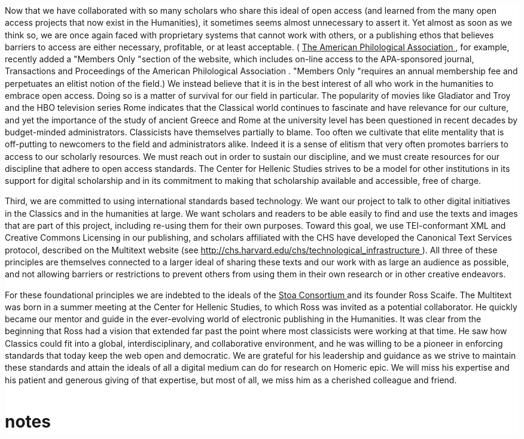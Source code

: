 Now that we have collaborated with so many scholars who share this ideal of open access (and learned from the many open access projects that now exist in the Humanities), it sometimes seems almost unnecessary to assert it. Yet almost as soon as we think so, we are once again faced with proprietary systems that cannot work with others, or a publishing ethos that believes barriers to access are either necessary, profitable, or at least acceptable. ( [The American Philological Association ](http://www.apaclassics.org), for example, recently added a "Members Only "section of the website, which includes on-line access to the APA-sponsored journal, Transactions and Proceedings of the American Philological Association . "Members Only "requires an annual membership fee and perpetuates an elitist notion of the field.) We instead believe that it is in the best interest of all who work in the humanities to embrace open access. Doing so is a matter of survival for our field in particular. The popularity of movies like Gladiator and Troy and the HBO television series Rome indicates that the Classical world continues to fascinate and have relevance for our culture, and yet the importance of the study of ancient Greece and Rome at the university level has been questioned in recent decades by budget-minded administrators. Classicists have themselves partially to blame. Too often we cultivate that elite mentality that is off-putting to newcomers to the field and administrators alike. Indeed it is a sense of elitism that very often promotes barriers to access to our scholarly resources. We must reach out in order to sustain our discipline, and we must create resources for our discipline that adhere to open access standards. The Center for Hellenic Studies strives to be a model for other institutions in its support for digital scholarship and in its commitment to making that scholarship available and accessible, free of charge. 

Third, we are committed to using international standards based technology. We want our project to talk to other digital initiatives in the Classics and in the humanities at large. We want scholars and readers to be able easily to find and use the texts and images that are part of this project, including re-using them for their own purposes. Toward this goal, we use TEI-conformant XML and Creative Commons Licensing in our publishing, and scholars affiliated with the CHS have developed the Canonical Text Services protocol, described on the Multitext website (see [http://​chs.harvard.edu/​chs/​technological_infrastructure ](http://chs.harvard.edu/chs/technological_infrastructure)). All three of these principles are themselves connected to a larger ideal of sharing these texts and our work with as large an audience as possible, and not allowing barriers or restrictions to prevent others from using them in their own research or in other creative endeavors. 

For these foundational principles we are indebted to the ideals of the [Stoa Consortium ](http://www.stoa.org)and its founder Ross Scaife. The Multitext was born in a summer meeting at the Center for Hellenic Studies, to which Ross was invited as a potential collaborator. He quickly became our mentor and guide in the ever-evolving world of electronic publishing in the Humanities. It was clear from the beginning that Ross had a vision that extended far past the point where most classicists were working at that time. He saw how Classics could fit into a global, interdisciplinary, and collaborative environment, and he was willing to be a pioneer in enforcing standards that today keep the web open and democratic. We are grateful for his leadership and guidance as we strive to maintain these standards and attain the ideals of all a digital medium can do for research on Homeric epic. We will miss his expertise and his patient and generous giving of that expertise, but most of all, we miss him as a cherished colleague and friend. 


# notes

[^1]: That an editor’s assumptions and approaches
                  will affect the edition is not particular to Homeric textual criticism, of course.
                  Stringer makes an analogous argument about editions of John Donne’s poetry .
[^2]: Dahlström, who is not focused on Homeric epic in particular, cites
                  the privileging of one particular
                     work version and the inscrutability of the apparatus as problems with a
                  codex-based scholarly edition for any classical work .
[^3]: Dahlström notes that synoptic, variorum, or
                  genetic editions that seek to be complete and inclusive illustrate the very limitations of print media
                  and demonstrate the need for a change in media for scholarly, critical editions
                     . Robinson argues it is difficult to think of any genre that is so well
                     adapted to the computer as the scholarly edition because of the need to
                  handle multiple texts .
[^4]: De Smedt and Vanhoutte made
                  this point about digital editions in general: Electronic editions, however, should
                        essentially be organized differently. Vanhoutte elaborates on this fundamental point, disagreeing with G. Thomas
                  Tanselle in his MLA volume Electronic Textual Editing that the conceptual status of the texts does not

[^5]: See for Van Hulle for his discussion of objections to the term
[^6]: Monella proposes a digital model in which what he calls paratexts (for example, commentary
[^7]: As Robinson notes, Fundamental to the model of electronic
[^8]: See also the
[^9]: Thaller argues that one difference, and advantage, that
[^10]: Besides the examples discussed here, two others should be noted. In
[^11]: E.g., the Digital
[^12]: Dirk Van Hulle describes a